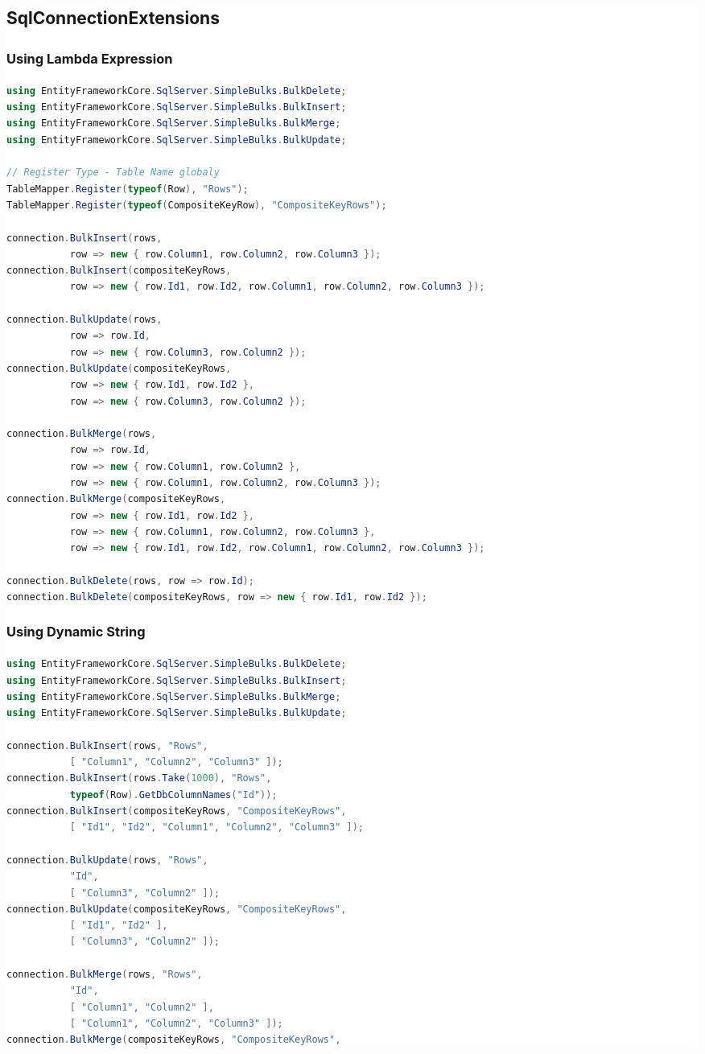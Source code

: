 ## SqlConnectionExtensions
### Using Lambda Expression
```c#
using EntityFrameworkCore.SqlServer.SimpleBulks.BulkDelete;
using EntityFrameworkCore.SqlServer.SimpleBulks.BulkInsert;
using EntityFrameworkCore.SqlServer.SimpleBulks.BulkMerge;
using EntityFrameworkCore.SqlServer.SimpleBulks.BulkUpdate;

// Register Type - Table Name globaly
TableMapper.Register(typeof(Row), "Rows");
TableMapper.Register(typeof(CompositeKeyRow), "CompositeKeyRows");

connection.BulkInsert(rows,
           row => new { row.Column1, row.Column2, row.Column3 });
connection.BulkInsert(compositeKeyRows,
           row => new { row.Id1, row.Id2, row.Column1, row.Column2, row.Column3 });

connection.BulkUpdate(rows,
           row => row.Id,
           row => new { row.Column3, row.Column2 });
connection.BulkUpdate(compositeKeyRows,
           row => new { row.Id1, row.Id2 },
           row => new { row.Column3, row.Column2 });

connection.BulkMerge(rows,
           row => row.Id,
           row => new { row.Column1, row.Column2 },
           row => new { row.Column1, row.Column2, row.Column3 });
connection.BulkMerge(compositeKeyRows,
           row => new { row.Id1, row.Id2 },
           row => new { row.Column1, row.Column2, row.Column3 },
           row => new { row.Id1, row.Id2, row.Column1, row.Column2, row.Column3 });
                        
connection.BulkDelete(rows, row => row.Id);
connection.BulkDelete(compositeKeyRows, row => new { row.Id1, row.Id2 });
```
### Using Dynamic String
```c#
using EntityFrameworkCore.SqlServer.SimpleBulks.BulkDelete;
using EntityFrameworkCore.SqlServer.SimpleBulks.BulkInsert;
using EntityFrameworkCore.SqlServer.SimpleBulks.BulkMerge;
using EntityFrameworkCore.SqlServer.SimpleBulks.BulkUpdate;

connection.BulkInsert(rows, "Rows",
           [ "Column1", "Column2", "Column3" ]);
connection.BulkInsert(rows.Take(1000), "Rows",
           typeof(Row).GetDbColumnNames("Id"));
connection.BulkInsert(compositeKeyRows, "CompositeKeyRows",
           [ "Id1", "Id2", "Column1", "Column2", "Column3" ]);

connection.BulkUpdate(rows, "Rows",
           "Id",
           [ "Column3", "Column2" ]);
connection.BulkUpdate(compositeKeyRows, "CompositeKeyRows",
           [ "Id1", "Id2" ],
           [ "Column3", "Column2" ]);

connection.BulkMerge(rows, "Rows",
           "Id",
           [ "Column1", "Column2" ],
           [ "Column1", "Column2", "Column3" ]);
connection.BulkMerge(compositeKeyRows, "CompositeKeyRows",
```